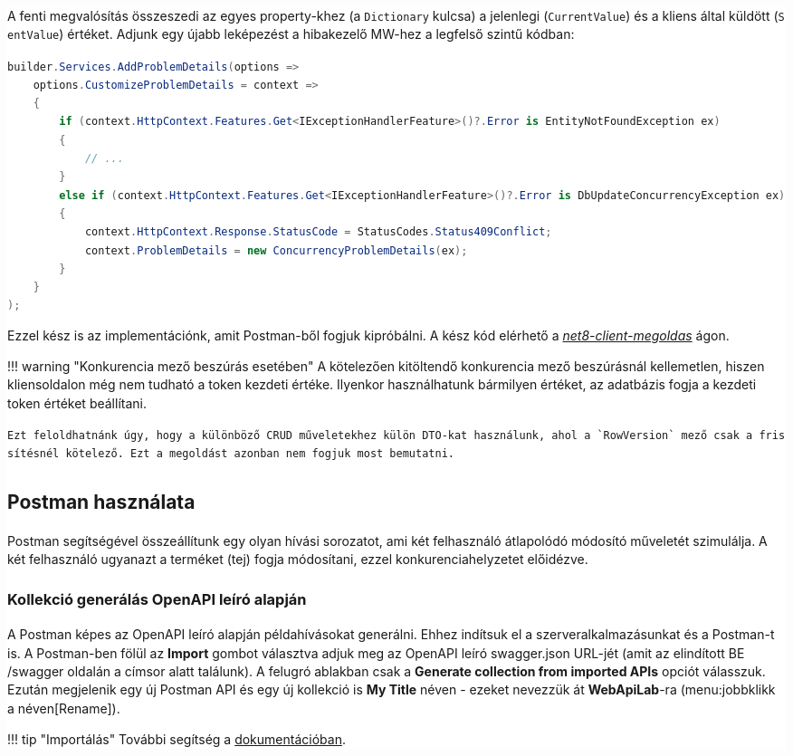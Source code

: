 A fenti megvalósítás összeszedi az egyes property-khez (a `Dictionary` kulcsa) a jelenlegi (`CurrentValue`) és a kliens által küldött (`SentValue`) értéket. Adjunk egy újabb leképezést a hibakezelő MW-hez a legfelső szintű kódban:

``` csharp hl_lines="8-12"
builder.Services.AddProblemDetails(options =>
    options.CustomizeProblemDetails = context =>
    {
        if (context.HttpContext.Features.Get<IExceptionHandlerFeature>()?.Error is EntityNotFoundException ex)
        {
            // ...
        }
        else if (context.HttpContext.Features.Get<IExceptionHandlerFeature>()?.Error is DbUpdateConcurrencyException ex)
        {
            context.HttpContext.Response.StatusCode = StatusCodes.Status409Conflict;
            context.ProblemDetails = new ConcurrencyProblemDetails(ex);
        }
    }
);
```

Ezzel kész is az implementációnk, amit Postman-ből fogjuk kipróbálni. A kész kód elérhető a [*net8-client-megoldas*](https://github.com/bmeviauav23/WebApiLab-kiindulo/tree/net6-client-megoldas) ágon.

!!! warning "Konkurencia mező beszúrás esetében"
    A kötelezően kitöltendő konkurencia mező beszúrásnál kellemetlen, hiszen kliensoldalon még nem tudható a token kezdeti értéke. Ilyenkor használhatunk bármilyen értéket, az adatbázis fogja a kezdeti token értéket beállítani.

    Ezt feloldhatnánk úgy, hogy a különböző CRUD műveletekhez külön DTO-kat használunk, ahol a `RowVersion` mező csak a frissítésnél kötelező. Ezt a megoldást azonban nem fogjuk most bemutatni.

## Postman használata

Postman segítségével összeállítunk egy olyan hívási sorozatot, ami két felhasználó átlapolódó módosító műveletét szimulálja.
A két felhasználó ugyanazt a terméket (tej) fogja módosítani, ezzel konkurenciahelyzetet előidézve.

### Kollekció generálás OpenAPI leíró alapján

A Postman képes az OpenAPI leíró alapján példahívásokat generálni.
Ehhez indítsuk el a szerveralkalmazásunkat és a Postman-t is.
A Postman-ben fölül az **Import** gombot választva adjuk meg az OpenAPI leíró swagger.json URL-jét (amit az elindított BE /swagger oldalán a címsor alatt találunk).
A felugró ablakban csak a **Generate collection from imported APIs** opciót válasszuk.
Ezután megjelenik egy új Postman API és egy új kollekció is **My Title** néven - ezeket nevezzük át **WebApiLab**-ra (menu:jobbklikk a néven\[Rename\]).

!!! tip "Importálás"
    További segítség a [dokumentációban](https://learning.postman.com/docs/designing-and-developing-your-api/importing-an-api/#importing-api-definitions).
